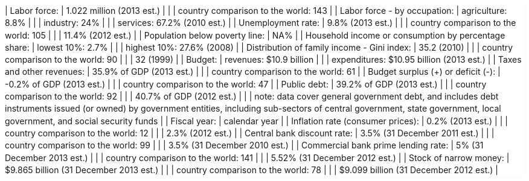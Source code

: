 | Labor force: | 1.022 million (2013 est.) |
| | country comparison to the world:   143 |
| Labor force - by occupation: | agriculture: 8.8% |
| | industry: 24% |
| | services: 67.2% (2010 est.) |
| Unemployment rate: | 9.8% (2013 est.) |
| | country comparison to the world:   105 |
| | 11.4% (2012 est.) |
| Population below poverty line: | NA% |
| Household income or consumption by percentage share: | lowest 10%: 2.7% |
| | highest 10%: 27.6% (2008) |
| Distribution of family income - Gini index: | 35.2 (2010) |
| | country comparison to the world:   90 |
| | 32 (1999) |
| Budget: | revenues: $10.9 billion |
| | expenditures: $10.95 billion (2013 est.) |
| Taxes and other revenues: | 35.9% of GDP (2013 est.) |
| | country comparison to the world:   61 |
| Budget surplus (+) or deficit (-): | -0.2% of GDP (2013 est.) |
| | country comparison to the world:   47 |
| Public debt: | 39.2% of GDP (2013 est.) |
| | country comparison to the world:   92 |
| | 40.7% of GDP (2012 est.) |
| | note: data cover general government debt, and includes debt instruments issued (or owned) by government entities, including sub-sectors of central government, state government, local government, and social security funds |
| Fiscal year: | calendar year |
| Inflation rate (consumer prices): | 0.2% (2013 est.) |
| | country comparison to the world:   12 |
| | 2.3% (2012 est.) |
| Central bank discount rate: | 3.5% (31 December 2011 est.) |
| | country comparison to the world:   99 |
| | 3.5% (31 December 2010 est.) |
| Commercial bank prime lending rate: | 5% (31 December 2013 est.) |
| | country comparison to the world:   141 |
| | 5.52% (31 December 2012 est.) |
| Stock of narrow money: | $9.865 billion (31 December 2013 est.) |
| | country comparison to the world:   78 |
| | $9.099 billion (31 December 2012 est.) |